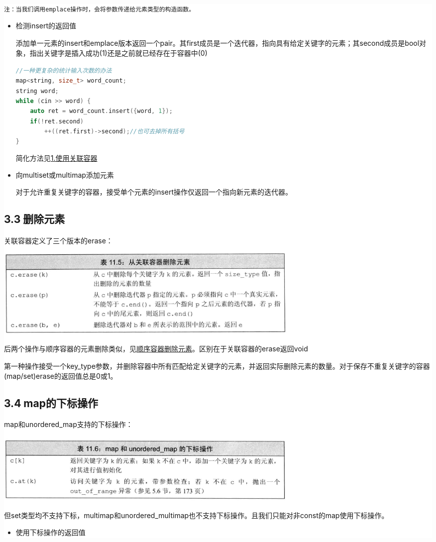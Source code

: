     注：当我们调用emplace操作时，会将参数传递给元素类型的构造函数。
- 检测insert的返回值

    添加单一元素的insert和emplace版本返回一个pair。其first成员是一个迭代器，指向具有给定关键字的元素；其second成员是bool对象，指出关键字是插入成功(1)还是之前就已经存在于容器中(0)
    ```cpp
    //一种更复杂的统计输入次数的办法
    map<string, size_t> word_count;
    string word;
    while (cin >> word) {
        auto ret = word_count.insert({word, 1});
        if(!ret.second)
            ++((ret.first)->second);//也可去掉所有括号
    }
    ```
    简化方法见[1.使用关联容器](#1-使用关联容器)

- 向multiset或multimap添加元素

    对于允许重复关键字的容器，接受单个元素的insert操作仅返回一个指向新元素的迭代器。

## 3.3 删除元素
关联容器定义了三个版本的erase：

![表11.5](Images/11_5.png)

后两个操作与顺序容器的元素删除类似，见[顺序容器删除元素](./09_顺序容器.md#33-删除元素暂不考虑forward_list)。区别在于关联容器的erase返回void

第一种操作接受一个key_type参数，并删除容器中所有匹配给定关键字的元素，并返回实际删除元素的数量。对于保存不重复关键字的容器(map/set)erase的返回值总是0或1。

## 3.4 map的下标操作
map和unordered_map支持的下标操作：

![表11.6](Images/11_6.png)

但set类型均不支持下标，multimap和unordered_multimap也不支持下标操作。且我们只能对非const的map使用下标操作。

- 使用下标操作的返回值
